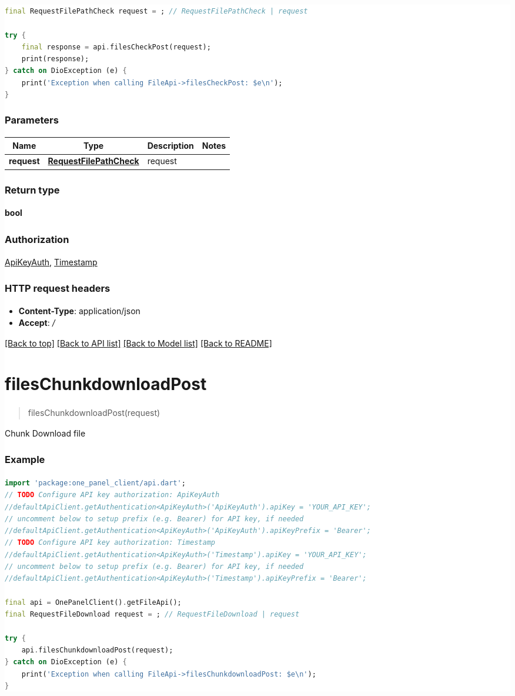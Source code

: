 ```dart
final RequestFilePathCheck request = ; // RequestFilePathCheck | request

try {
    final response = api.filesCheckPost(request);
    print(response);
} catch on DioException (e) {
    print('Exception when calling FileApi->filesCheckPost: $e\n');
}
```

### Parameters

Name | Type | Description  | Notes
------------- | ------------- | ------------- | -------------
 **request** | [**RequestFilePathCheck**](RequestFilePathCheck.md)| request | 

### Return type

**bool**

### Authorization

[ApiKeyAuth](../README.md#ApiKeyAuth), [Timestamp](../README.md#Timestamp)

### HTTP request headers

 - **Content-Type**: application/json
 - **Accept**: */*

[[Back to top]](#) [[Back to API list]](../README.md#documentation-for-api-endpoints) [[Back to Model list]](../README.md#documentation-for-models) [[Back to README]](../README.md)

# **filesChunkdownloadPost**
> filesChunkdownloadPost(request)

Chunk Download file

### Example
```dart
import 'package:one_panel_client/api.dart';
// TODO Configure API key authorization: ApiKeyAuth
//defaultApiClient.getAuthentication<ApiKeyAuth>('ApiKeyAuth').apiKey = 'YOUR_API_KEY';
// uncomment below to setup prefix (e.g. Bearer) for API key, if needed
//defaultApiClient.getAuthentication<ApiKeyAuth>('ApiKeyAuth').apiKeyPrefix = 'Bearer';
// TODO Configure API key authorization: Timestamp
//defaultApiClient.getAuthentication<ApiKeyAuth>('Timestamp').apiKey = 'YOUR_API_KEY';
// uncomment below to setup prefix (e.g. Bearer) for API key, if needed
//defaultApiClient.getAuthentication<ApiKeyAuth>('Timestamp').apiKeyPrefix = 'Bearer';

final api = OnePanelClient().getFileApi();
final RequestFileDownload request = ; // RequestFileDownload | request

try {
    api.filesChunkdownloadPost(request);
} catch on DioException (e) {
    print('Exception when calling FileApi->filesChunkdownloadPost: $e\n');
}
```
